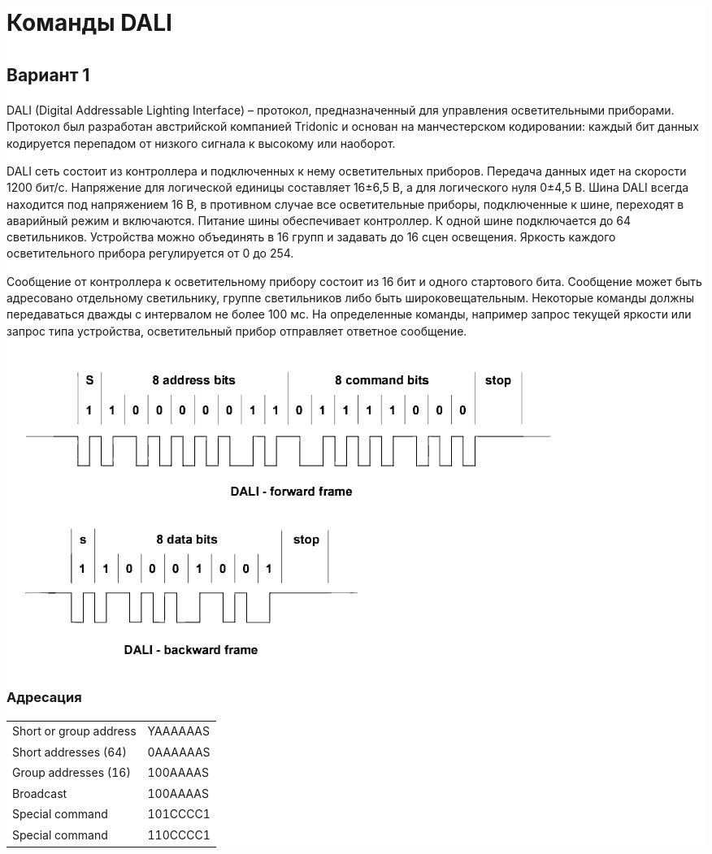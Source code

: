 # Команды DALI

## Вариант 1

DALI (Digital Addressable Lighting Interface) – протокол, предназначенный для управления осветительными приборами.
Протокол был разработан австрийской компанией Tridonic и основан на манчестерском кодировании: каждый бит данных кодируется перепадом от низкого сигнала к высокому или наоборот.

DALI сеть состоит из контроллера и подключенных к нему осветительных приборов.
Передача данных идет на скорости 1200 бит/с.
Напряжение для логической единицы составляет 16±6,5 В, а для логического нуля 0±4,5 В.
Шина DALI всегда находится под напряжением 16 В, в противном случае все осветительные приборы, подключенные к шине, переходят в аварийный режим и включаются. Питание шины обеспечивает контроллер.
К одной шине подключается до 64 светильников.
Устройства можно объединять в 16 групп и задавать до 16 сцен освещения.
Яркость каждого осветительного прибора регулируется от 0 до 254.

Сообщение от контроллера к осветительному прибору состоит из 16 бит и одного стартового бита. Сообщение может быть адресовано отдельному светильнику, группе светильников либо быть широковещательным. Некоторые команды должны передаваться дважды с интервалом не более 100 мс. На определенные команды, например запрос текущей яркости или запрос типа устройства, осветительный прибор отправляет ответное сообщение.

![](dali_frame.png)

### Адресация
| | |
| ---- | ---- |
| Short or group address | YAAAAAAS |
| Short addresses (64) |	0AAAAAAS
| Group addresses (16) |	100AAAAS
| Broadcast |	100AAAAS
| Special command |	101CCCC1
| Special command |	110CCCC1
